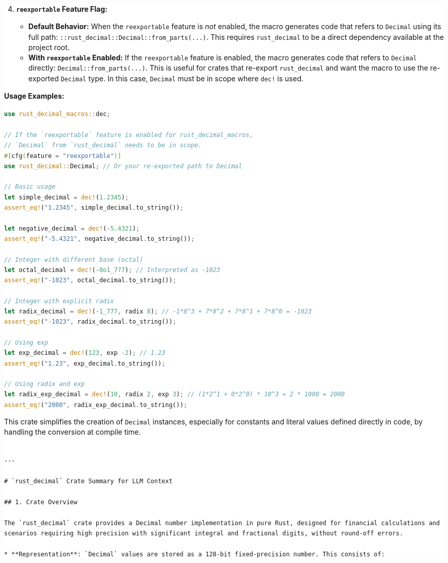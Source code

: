 4. **`reexportable` Feature Flag:**

    * **Default Behavior:** When the `reexportable` feature is *not* enabled, the macro generates code that refers to
      `Decimal` using its full path: `::rust_decimal::Decimal::from_parts(...)`. This requires `rust_decimal` to be a
      direct dependency available at the project root.
    * **With `reexportable` Enabled:** If the `reexportable` feature is enabled, the macro generates code that refers to
      `Decimal` directly: `Decimal::from_parts(...)`. This is useful for crates that re-export `rust_decimal` and want
      the macro to use the re-exported `Decimal` type. In this case, `Decimal` must be in scope where `dec!` is used.

**Usage Examples:**

```rust
use rust_decimal_macros::dec;

// If the `reexportable` feature is enabled for rust_decimal_macros,
// `Decimal` from `rust_decimal` needs to be in scope.
#[cfg(feature = "reexportable")]
use rust_decimal::Decimal; // Or your re-exported path to Decimal

// Basic usage
let simple_decimal = dec!(1.2345);
assert_eq!("1.2345", simple_decimal.to_string());

let negative_decimal = dec!(-5.4321);
assert_eq!("-5.4321", negative_decimal.to_string());

// Integer with different base (octal)
let octal_decimal = dec!(-0o1_777); // Interpreted as -1023
assert_eq!("-1023", octal_decimal.to_string());

// Integer with explicit radix
let radix_decimal = dec!(-1_777, radix 8); // -1*8^3 + 7*8^2 + 7*8^1 + 7*8^0 = -1023
assert_eq!("-1023", radix_decimal.to_string());

// Using exp
let exp_decimal = dec!(123, exp -2); // 1.23
assert_eq!("1.23", exp_decimal.to_string());

// Using radix and exp
let radix_exp_decimal = dec!(10, radix 2, exp 3); // (1*2^1 + 0*2^0) * 10^3 = 2 * 1000 = 2000
assert_eq!("2000", radix_exp_decimal.to_string());
```

This crate simplifies the creation of `Decimal` instances, especially for constants and literal values defined directly
in code, by handling the conversion at compile time.

```

---

# `rust_decimal` Crate Summary for LLM Context

## 1. Crate Overview

The `rust_decimal` crate provides a Decimal number implementation in pure Rust, designed for financial calculations and scenarios requiring high precision with significant integral and fractional digits, without round-off errors.

* **Representation**: `Decimal` values are stored as a 128-bit fixed-precision number. This consists of:
```